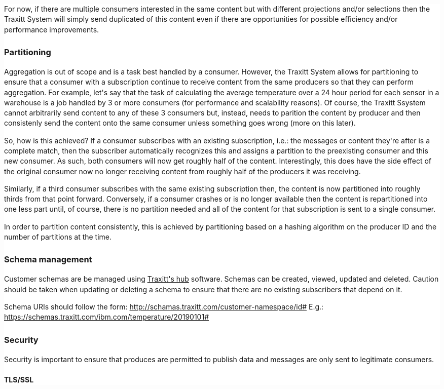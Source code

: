 For now, if there are multiple consumers interested in the same content but with
different projections and/or selections then the Traxitt System will simply send
duplicated of this content even if there are opportunities for possible
efficiency and/or performance improvements.

### Partitioning

Aggregation is out of scope and is a task best handled by a consumer. However,
the Traxitt System allows for partitioning to ensure that a consumer with a
subscription continue to receive content from the same producers so that they
can perform aggregation. For example, let's say that the task of calculating the
average temperature over a 24 hour period for each sensor in a warehouse is a
job handled by 3 or more consumers (for performance and scalability reasons). Of
course, the Traxitt Ssystem cannot arbitrarily send content to any of these 3
consumers but, instead, needs to parition the content by producer and then
consistenly send the content onto the same consumer unless something goes wrong
(more on this later).

So, how is this achieved? If a consumer subscribes with an existing
subscription, i.e.: the messages or content they're after is a complete match,
then the subscriber automatically recognizes this and assigns a partition to the
preexisting consumer and this new consumer. As such, both consumers will now get
roughly half of the content. Interestingly, this does have the side effect of
the original consumer now no longer receiving content from roughly half of the
producers it was receiving.

Similarly, if a third consumer subscribes with the same existing subscription
then, the content is now partitioned into roughly thirds from that point
forward. Conversely, if a consumer crashes or is no longer available then the
content is repartitioned into one less part until, of course, there is no
partition needed and all of the content for that subscription is sent to a
single consumer.

In order to partition content consistently, this is achieved by partitioning
based on a hashing algorithm on the producer ID and the number of partitions at
the time.

### Schema management

Customer schemas are be managed using [Traxitt's hub](#) software. Schemas can
be created, viewed, updated and deleted. Caution should be taken when updating
or deleting a schema to ensure that there are no existing subscribers that
depend on it.

Schema URIs should follow the form:
http://schamas.traxitt.com/customer-namespace/id# E.g.:
https://schemas.traxitt.com/ibm.com/temperature/20190101#

### Security

Security is important to ensure that produces are permitted to publish data and
messages are only sent to legitimate consumers.

#### TLS/SSL
